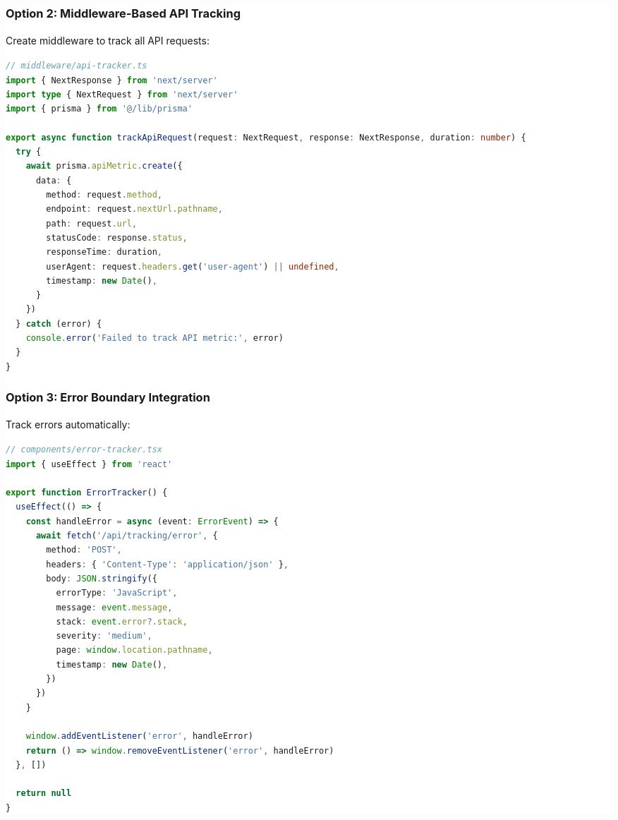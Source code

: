 
### Option 2: Middleware-Based API Tracking

Create middleware to track all API requests:

```typescript
// middleware/api-tracker.ts
import { NextResponse } from 'next/server'
import type { NextRequest } from 'next/server'
import { prisma } from '@/lib/prisma'

export async function trackApiRequest(request: NextRequest, response: NextResponse, duration: number) {
  try {
    await prisma.apiMetric.create({
      data: {
        method: request.method,
        endpoint: request.nextUrl.pathname,
        path: request.url,
        statusCode: response.status,
        responseTime: duration,
        userAgent: request.headers.get('user-agent') || undefined,
        timestamp: new Date(),
      }
    })
  } catch (error) {
    console.error('Failed to track API metric:', error)
  }
}
```

### Option 3: Error Boundary Integration

Track errors automatically:

```typescript
// components/error-tracker.tsx
import { useEffect } from 'react'

export function ErrorTracker() {
  useEffect(() => {
    const handleError = async (event: ErrorEvent) => {
      await fetch('/api/tracking/error', {
        method: 'POST',
        headers: { 'Content-Type': 'application/json' },
        body: JSON.stringify({
          errorType: 'JavaScript',
          message: event.message,
          stack: event.error?.stack,
          severity: 'medium',
          page: window.location.pathname,
          timestamp: new Date(),
        })
      })
    }
    
    window.addEventListener('error', handleError)
    return () => window.removeEventListener('error', handleError)
  }, [])
  
  return null
}
```

